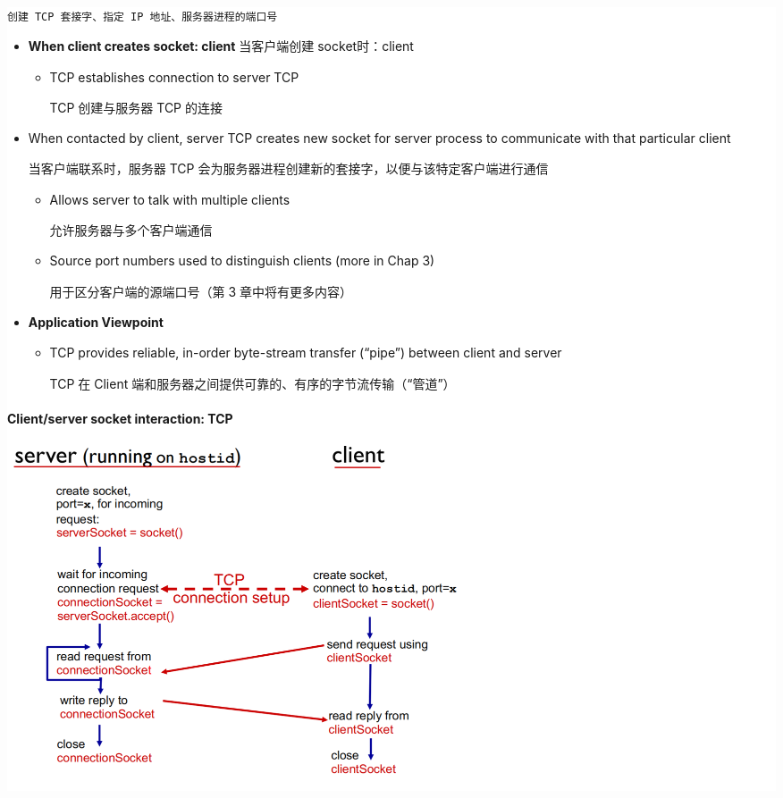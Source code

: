     创建 TCP 套接字、指定 IP 地址、服务器进程的端口号

- **When client creates socket: client**   当客户端创建 socket时：client

  - TCP establishes connection to server TCP

    TCP 创建与服务器 TCP 的连接

- When contacted by client, server TCP creates new socket for server process to communicate with that particular client  

  当客户端联系时，服务器 TCP 会为服务器进程创建新的套接字，以便与该特定客户端进行通信

  - Allows server to talk with multiple clients

    允许服务器与多个客户端通信

  - Source port numbers used to distinguish clients (more in Chap 3)

    用于区分客户端的源端口号（第 3 章中将有更多内容）

- **Application Viewpoint**

  - TCP provides reliable, in-order byte-stream transfer (“pipe”) between client and server

    TCP 在 Client 端和服务器之间提供可靠的、有序的字节流传输（“管道”）

#### Client/server socket interaction: TCP

<img src="imgs/week3/img14.png" style="zoom:50%;" />
